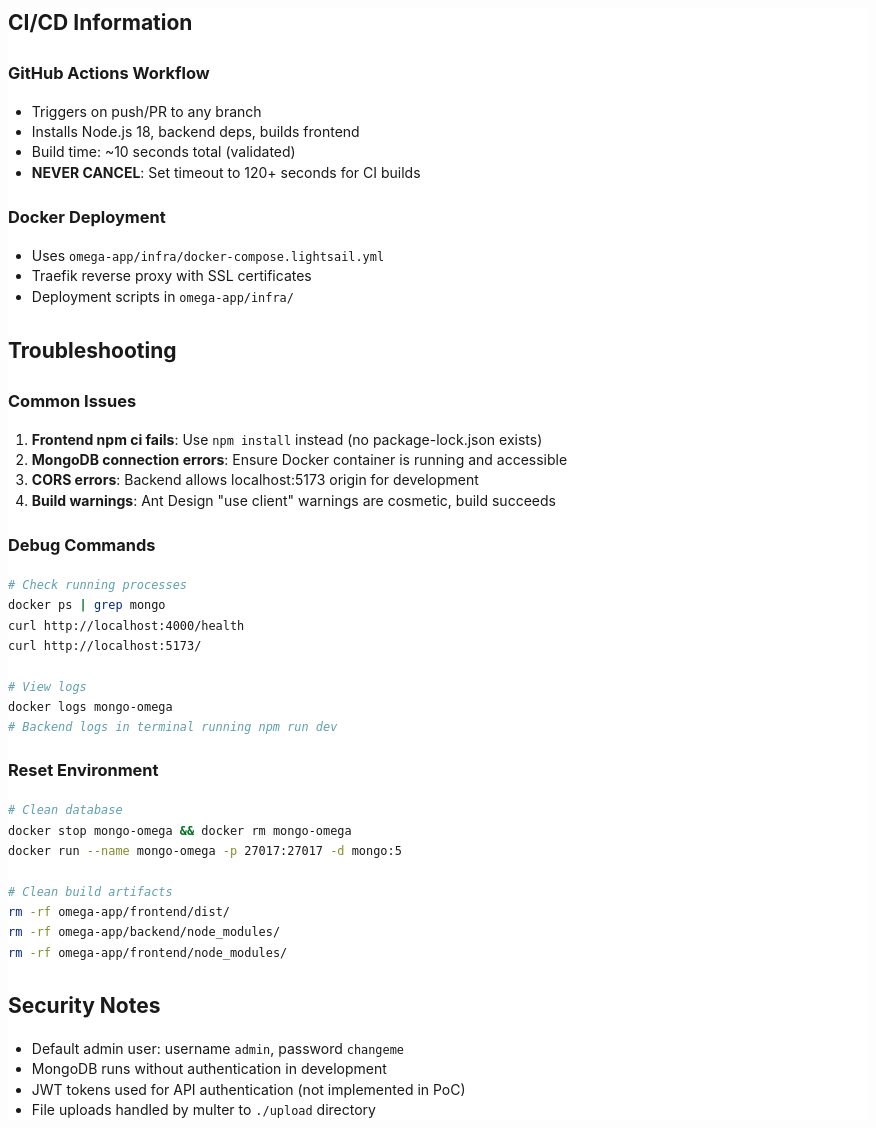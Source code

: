 ## CI/CD Information

### GitHub Actions Workflow
- Triggers on push/PR to any branch
- Installs Node.js 18, backend deps, builds frontend
- Build time: ~10 seconds total (validated)
- **NEVER CANCEL**: Set timeout to 120+ seconds for CI builds

### Docker Deployment
- Uses `omega-app/infra/docker-compose.lightsail.yml`
- Traefik reverse proxy with SSL certificates
- Deployment scripts in `omega-app/infra/`

## Troubleshooting

### Common Issues
1. **Frontend npm ci fails**: Use `npm install` instead (no package-lock.json exists)
2. **MongoDB connection errors**: Ensure Docker container is running and accessible
3. **CORS errors**: Backend allows localhost:5173 origin for development
4. **Build warnings**: Ant Design "use client" warnings are cosmetic, build succeeds

### Debug Commands
```bash
# Check running processes
docker ps | grep mongo
curl http://localhost:4000/health
curl http://localhost:5173/

# View logs
docker logs mongo-omega
# Backend logs in terminal running npm run dev
```

### Reset Environment
```bash
# Clean database
docker stop mongo-omega && docker rm mongo-omega
docker run --name mongo-omega -p 27017:27017 -d mongo:5

# Clean build artifacts
rm -rf omega-app/frontend/dist/
rm -rf omega-app/backend/node_modules/
rm -rf omega-app/frontend/node_modules/
```

## Security Notes
- Default admin user: username `admin`, password `changeme`
- MongoDB runs without authentication in development
- JWT tokens used for API authentication (not implemented in PoC)
- File uploads handled by multer to `./upload` directory
